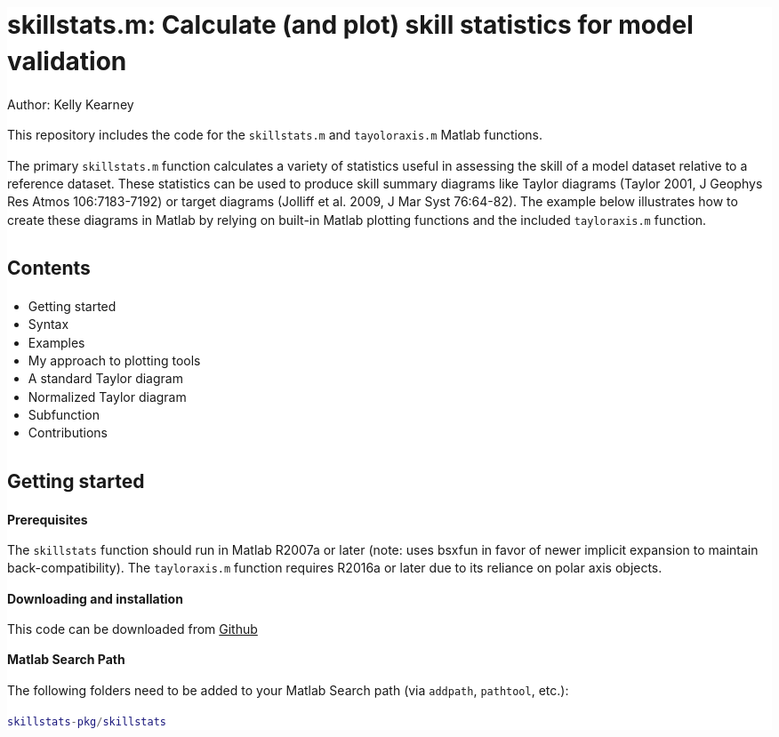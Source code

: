 
# skillstats.m: Calculate (and plot) skill statistics for model validation


Author: Kelly Kearney


This repository includes the code for the `skillstats.m` and `tayoloraxis.m` Matlab functions.


The primary `skillstats.m` function calculates a variety of statistics useful in assessing the skill of a model dataset relative to a reference dataset. These statistics can be used to produce skill summary diagrams like Taylor diagrams (Taylor 2001, J Geophys Res Atmos 106:7183-7192) or target diagrams (Jolliff et al. 2009, J Mar Syst 76:64-82).  The example below illustrates how to create these diagrams in Matlab by relying on built-in Matlab plotting functions and the included `tayloraxis.m` function.



## Contents

            
- Getting started        
- Syntax        
- Examples        
- My approach to plotting tools        
- A standard Taylor diagram        
- Normalized Taylor diagram        
- Subfunction        
- Contributions

## Getting started


**Prerequisites**


The `skillstats` function should run in Matlab R2007a or later (note: uses bsxfun in favor of newer implicit expansion to maintain back-compatibility).  The `tayloraxis.m` function requires R2016a or later due to its reliance on polar axis objects.


**Downloading and installation**


This code can be downloaded from [Github](https://github.com/kakearney/skillstats-pkg/)


**Matlab Search Path**


The following folders need to be added to your Matlab Search path (via `addpath`, `pathtool`, etc.):



```matlab
skillstats-pkg/skillstats
```
